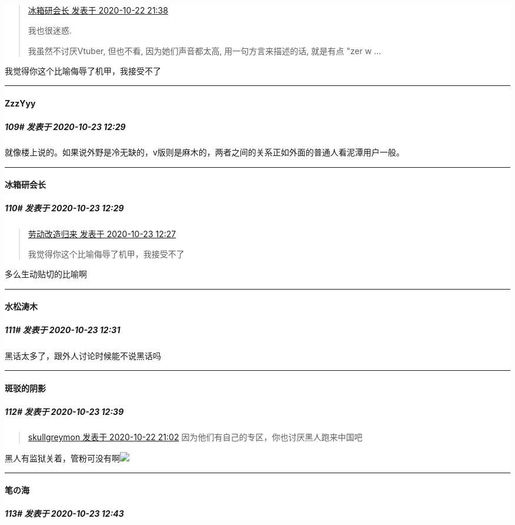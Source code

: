
<blockquote><a href="httphttps://bbs.saraba1st.com/2b/forum.php?mod=redirect&amp;goto=findpost&amp;pid=49132757&amp;ptid=1966510" target="_blank">冰箱研会长 发表于 2020-10-22 21:38</a>

我也很迷惑.


我虽然不讨厌Vtuber, 但也不看, 因为她们声音都太高, 用一句方言来描述的话, 就是有点 "zer w ...</blockquote>
我觉得你这个比喻侮辱了机甲，我接受不了


-----

####  ZzzYyy  
##### 109#       发表于 2020-10-23 12:29


就像楼上说的。如果说外野是冷无缺的，v版则是麻木的，两者之间的关系正如外面的普通人看泥潭用户一般。


-----

####  冰箱研会长  
##### 110#       发表于 2020-10-23 12:29


<blockquote><a href="httphttps://bbs.saraba1st.com/2b/forum.php?mod=redirect&amp;goto=findpost&amp;pid=49139068&amp;ptid=1966510" target="_blank">劳动改造归来 发表于 2020-10-23 12:27</a>

我觉得你这个比喻侮辱了机甲，我接受不了</blockquote>
多么生动贴切的比喻啊


-----

####  水松涛木  
##### 111#       发表于 2020-10-23 12:31


黑话太多了，跟外人讨论时候能不说黑话吗


-----

####  斑驳的阴影  
##### 112#       发表于 2020-10-23 12:39


<blockquote><a href="httphttps://bbs.saraba1st.com/2b/forum.php?mod=redirect&amp;goto=findpost&amp;pid=49132344&amp;ptid=1966510" target="_blank">skullgreymon 发表于 2020-10-22 21:02</a>
因为他们有自己的专区，你也讨厌黑人跑来中国吧</blockquote>
黑人有监狱关着，管粉可没有啊<img src="https://static.saraba1st.com/image/smiley/face2017/067.png" referrerpolicy="no-referrer">


-----

####  笔の海  
##### 113#       发表于 2020-10-23 12:43
